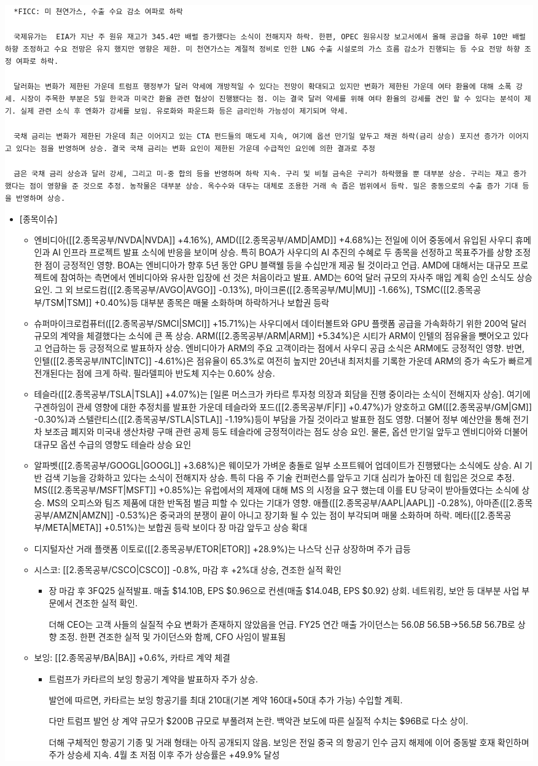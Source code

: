 	  *FICC: 미 쳔연가스, 수출 수요 감소 여파로 하락
	  
	  국제유가는  EIA가 지난 주 원유 재고가 345.4만 배럴 증가했다는 소식이 전해지자 하락. 한편, OPEC 원유시장 보고서에서 올해 공급을 하루 10만 배럴 하향 조정하고 수요 전망은 유지 했지만 영향은 제한. 미 천연가스는 계절적 정비로 인한 LNG 수출 시설로의 가스 흐름 감소가 진행되는 등 수요 전망 하향 조정 여파로 하락. 
	  
	  달러화는 변화가 제한된 가운데 트럼프 행정부가 달러 약세에 개방적일 수 있다는 전망이 확대되고 있지만 변화가 제한된 가운데 여타 환율에 대해 소폭 강세. 시장이 주목한 부분은 5일 한국과 미국간 환율 관련 협상이 진행됐다는 점. 이는 결국 달러 약세를 위해 여타 환율의 강세를 견인 할 수 있다는 분석이 제기. 실제 관련 소식 후 엔화가 강세를 보임. 유로화와 파운드화 등은 금리인하 가능성이 제기되며 약세. 
	  
	  국채 금리는 변화가 제한된 가운데 최근 이어지고 있는 CTA 펀드들의 매도세 지속, 여기에 옵션 만기일 앞두고 채권 하락(금리 상승) 포지션 증가가 이어지고 있다는 점을 반영하며 상승. 결국 국채 금리는 변화 요인이 제한된 가운데 수급적인 요인에 의한 결과로 추정
	  
	  금은 국채 금리 상승과 달러 강세, 그리고 미-중 합의 등을 반영하며 하락 지속. 구리 및 비철 금속은 구리가 하락했을 뿐 대부분 상승. 구리는 재고 증가했다는 점이 영향을 준 것으로 추정. 농작물은 대부분 상승. 옥수수와 대두는 대체로 조용한 거래 속 좁은 범위에서 등락. 밀은 중동으로의 수출 증가 기대 등을 반영하며 상승.




- [종목이슈]
	- 엔비디아([[2.종목공부/NVDA\|NVDA]] +4.16%), AMD([[2.종목공부/AMD\|AMD]] +4.68%)는 전일에 이어 중동에서 유입된 사우디 휴메인과 AI 인프라 프로젝트 발표 소식에 반응을 보이며 상승. 특히 BOA가 사우디의 AI 추진의 수혜로 두 종목을 선정하고 목표주가를 상향 조정한 점이 긍정적인 영향. BOA는 엔비디아가 향후 5년 동안 GPU 블랙웰 등을 수십만개 제공 될 것이라고 언급. AMD에 대해서는 대규모 프로젝트에 참여하는 측면에서 엔비디아와 유사한 입장에 선 것은 처음이라고 발표. AMD는 60억 달러 규모의 자사주 매입 계획 승인 소식도 상승 요인. 그 외 브로드컴([[2.종목공부/AVGO\|AVGO]] -0.13%), 마이크론([[2.종목공부/MU\|MU]] -1.66%), TSMC([[2.종목공부/TSM\|TSM]] +0.40%)등 대부분 종목은 매물 소화하며 하락하거나 보합권 등락
	  
	- 슈퍼마이크로컴퓨터([[2.종목공부/SMCI\|SMCI]] +15.71%)는 사우디에서 데이터볼트와 GPU 플랫폼 공급을 가속화하기 위한 200억 달러 규모의 계약을 체결했다는 소식에 큰 폭 상승. ARM([[2.종목공부/ARM\|ARM]] +5.34%)은 시티가 ARM이 인텔의 점유율을 뺏어오고 있다고 언급하는 등 긍정적으로 발표하자 상승. 엔비디아가 ARM의 주요 고객이라는 점에서 사우디 공급 소식은 ARM에도 긍정적인 영향. 반면, 인텔([[2.종목공부/INTC\|INTC]] -4.61%)은 점유율이 65.3%로 여전히 높지만 20년내 최저치를 기록한 가운데 ARM의 증가 속도가 빠르게 전개된다는 점에 크게 하락. 필라델피아 반도체 지수는 0.60% 상승.
	  
	- 테슬라([[2.종목공부/TSLA\|TSLA]] +4.07%)는 [일론 머스크가 카타르 투자청 의장과 회담을 진행 중이라는 소식이 전해지자 상승]. 여기에 구겐하임이 관세 영향에 대한 추정치를 발표한 가운데 테슬라와 포드([[2.종목공부/F\|F]] +0.47%)가 양호하고 GM([[2.종목공부/GM\|GM]] -0.30%)과 스텔란티스([[2.종목공부/STLA\|STLA]] -1.19%)등이 부담을 가질 것이라고 발표한 점도 영향. 더불어 정부 예산안을 통해 전기차 보조금 폐지와 미국내 생산차량 구매 관련 공제 등도 테슬라에 긍정적이라는 점도 상승 요인. 물론, 옵션 만기일 앞두고 엔비디아와 더불어 대규모 옵션 수급의 영향도 테슬라 상승 요인
	  
	- 알파벳([[2.종목공부/GOOGL\|GOOGL]] +3.68%)은 웨이모가 가벼운 충돌로 일부 소프트웨어 업데이트가 진행됐다는 소식에도 상승. AI 기반 검색 기능을 강화하고 있다는 소식이 전해지자 상승. 특히 다음 주 기술 컨퍼런스를 앞두고 기대 심리가 높아진 데 힘입은 것으로 추정. MS([[2.종목공부/MSFT\|MSFT]] +0.85%)는 유럽에서의 제재에 대해 MS 의 시정을 요구 했는데 이를 EU 당국이 받아들였다는 소식에 상승. MS의 오피스와 팀즈 제품에 대한 반독점 벌금 피할 수 있다는 기대가 영향. 애플([[2.종목공부/AAPL\|AAPL]] -0.28%), 아마존([[2.종목공부/AMZN\|AMZN]] -0.53%)은 중국과의 분쟁이 끝이 아니고 장기화 될 수 있는 점이 부각되며 매물 소화하며 하락. 메타([[2.종목공부/META\|META]] +0.51%)는 보합권 등락 보이다 장 마감 앞두고 상승 확대
	  
	- 디지털자산 거래 플랫폼 이토로([[2.종목공부/ETOR\|ETOR]] +28.9%)는 나스닥 신규 상장하며 주가 급등
	  
	- 시스코: [[2.종목공부/CSCO\|CSCO]] -0.8%, 마감 후 +2%대 상승, 견조한 실적 확인
		- 장 마감 후 3FQ25 실적발표. 매출 $14.10B, EPS $0.96으로 컨센(매출 $14.04B, EPS $0.92) 상회. 네트워킹, 보안 등 대부분 사업 부문에서 견조한 실적 확인. 
		  
		  더해 CEO는 고객 사들의 실질적 수요 변화가 존재하지 않았음을 언급. FY25 연간 매출 가이던스는 $56.0B~$56.5B→$56.5B~$56.7B로 상향 조정. 한편 견조한 실적 및 가이던스와 함께, CFO 사임이 발표됨
		  
	- 보잉: [[2.종목공부/BA\|BA]] +0.6%, 카타르 계약 체결
		- 트럼프가 카타르의 보잉 항공기 계약을 발표하자 주가 상승. 
		  
		  발언에 따르면, 카타르는 보잉 항공기를 최대 210대(기본 계약 160대+50대 추가 가능) 수입할 계획. 
		  
		  다만 트럼프 발언 상 계약 규모가 $200B 규모로 부풀려져 논란. 백악관 보도에 따른 실질적 수치는 $96B로 다소 상이. 
		  
		  더해 구체적인 항공기 기종 및 거래 형태는 아직 공개되지 않음. 보잉은 전일 중국 의 항공기 인수 금지 해제에 이어 중동발 호재 확인하며 주가 상승세 지속. 4월 초 저점 이후 주가 상승률은 +49.9% 달성
		  